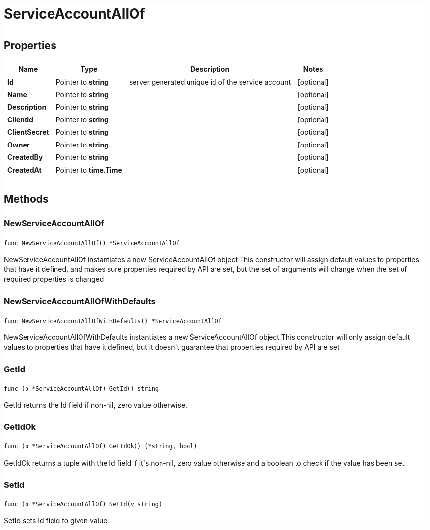 # ServiceAccountAllOf

## Properties

Name | Type | Description | Notes
------------ | ------------- | ------------- | -------------
**Id** | Pointer to **string** | server generated unique id of the service account | [optional] 
**Name** | Pointer to **string** |  | [optional] 
**Description** | Pointer to **string** |  | [optional] 
**ClientId** | Pointer to **string** |  | [optional] 
**ClientSecret** | Pointer to **string** |  | [optional] 
**Owner** | Pointer to **string** |  | [optional] 
**CreatedBy** | Pointer to **string** |  | [optional] 
**CreatedAt** | Pointer to **time.Time** |  | [optional] 

## Methods

### NewServiceAccountAllOf

`func NewServiceAccountAllOf() *ServiceAccountAllOf`

NewServiceAccountAllOf instantiates a new ServiceAccountAllOf object
This constructor will assign default values to properties that have it defined,
and makes sure properties required by API are set, but the set of arguments
will change when the set of required properties is changed

### NewServiceAccountAllOfWithDefaults

`func NewServiceAccountAllOfWithDefaults() *ServiceAccountAllOf`

NewServiceAccountAllOfWithDefaults instantiates a new ServiceAccountAllOf object
This constructor will only assign default values to properties that have it defined,
but it doesn't guarantee that properties required by API are set

### GetId

`func (o *ServiceAccountAllOf) GetId() string`

GetId returns the Id field if non-nil, zero value otherwise.

### GetIdOk

`func (o *ServiceAccountAllOf) GetIdOk() (*string, bool)`

GetIdOk returns a tuple with the Id field if it's non-nil, zero value otherwise
and a boolean to check if the value has been set.

### SetId

`func (o *ServiceAccountAllOf) SetId(v string)`

SetId sets Id field to given value.
